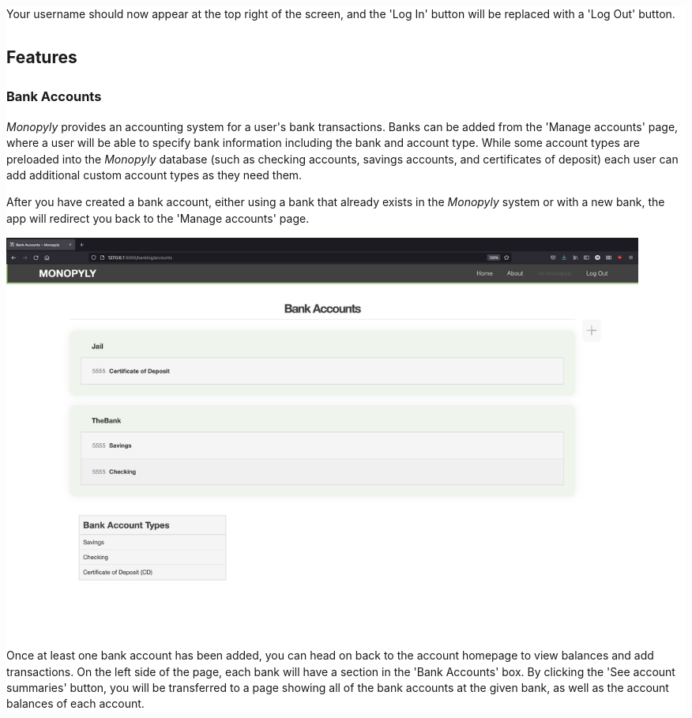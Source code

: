 Your username should now appear at the top right of the screen, and the 'Log In' button will be replaced with a 'Log Out' button.


## Features

### Bank Accounts

_Monopyly_ provides an accounting system for a user's bank transactions.
Banks can be added from the 'Manage accounts' page, where a user will be able to specify bank information including the bank and account type.
While some account types are preloaded into the _Monopyly_ database (such as checking accounts, savings accounts, and certificates of deposit) each user can add additional custom account types as they need them.

After you have created a bank account, either using a bank that already exists in the _Monopyly_ system or with a new bank, the app will redirect you back to the 'Manage accounts' page.

<img class="screenshot" src="monopyly/static/img/about/bank-accounts.png" alt="bank accounts" width="800px" />

Once at least one bank account has been added, you can head on back to the account homepage to view balances and add transactions.
On the left side of the page, each bank will have a section in the 'Bank Accounts' box.
By clicking the 'See account summaries' button, you will be transferred to a page showing all of the bank accounts at the given bank, as well as the account balances of each account.
